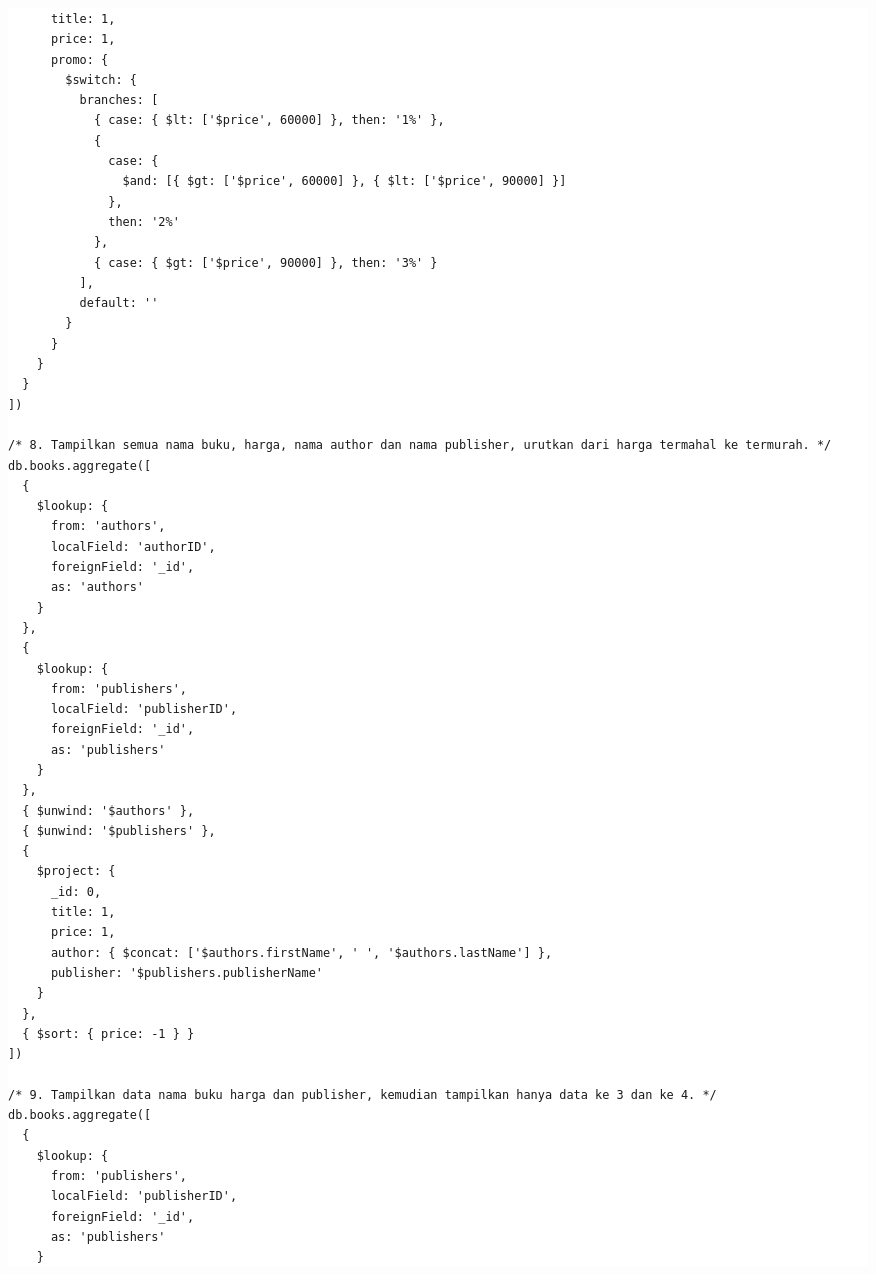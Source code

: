 ```
      title: 1,
      price: 1,
      promo: {
        $switch: {
          branches: [
            { case: { $lt: ['$price', 60000] }, then: '1%' },
            {
              case: {
                $and: [{ $gt: ['$price', 60000] }, { $lt: ['$price', 90000] }]
              },
              then: '2%'
            },
            { case: { $gt: ['$price', 90000] }, then: '3%' }
          ],
          default: ''
        }
      }
    }
  }
])

/* 8. Tampilkan semua nama buku, harga, nama author dan nama publisher, urutkan dari harga termahal ke termurah. */
db.books.aggregate([
  {
    $lookup: {
      from: 'authors',
      localField: 'authorID',
      foreignField: '_id',
      as: 'authors'
    }
  },
  {
    $lookup: {
      from: 'publishers',
      localField: 'publisherID',
      foreignField: '_id',
      as: 'publishers'
    }
  },
  { $unwind: '$authors' },
  { $unwind: '$publishers' },
  {
    $project: {
      _id: 0,
      title: 1,
      price: 1,
      author: { $concat: ['$authors.firstName', ' ', '$authors.lastName'] },
      publisher: '$publishers.publisherName'
    }
  },
  { $sort: { price: -1 } }
])

/* 9. Tampilkan data nama buku harga dan publisher, kemudian tampilkan hanya data ke 3 dan ke 4. */
db.books.aggregate([
  {
    $lookup: {
      from: 'publishers',
      localField: 'publisherID',
      foreignField: '_id',
      as: 'publishers'
    }
```